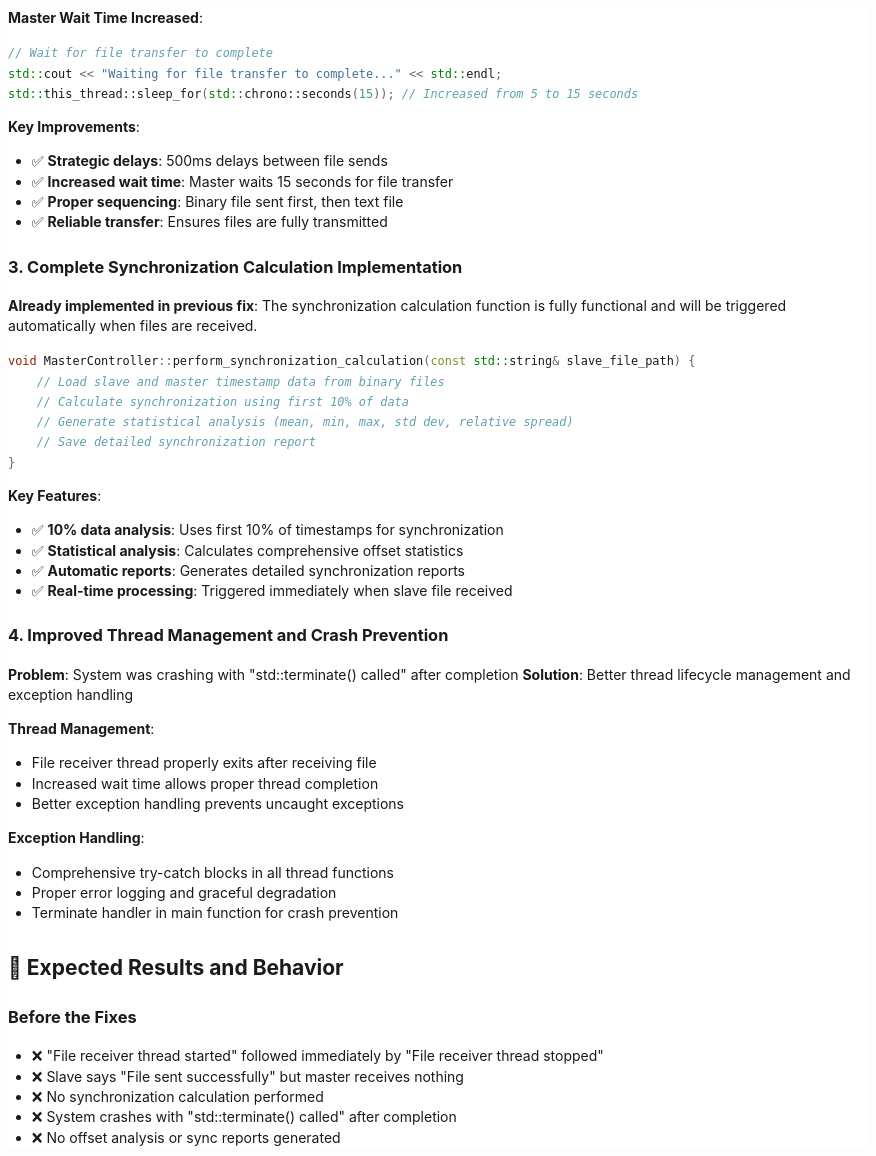 **Master Wait Time Increased**:
```cpp
// Wait for file transfer to complete
std::cout << "Waiting for file transfer to complete..." << std::endl;
std::this_thread::sleep_for(std::chrono::seconds(15)); // Increased from 5 to 15 seconds
```

**Key Improvements**:
- ✅ **Strategic delays**: 500ms delays between file sends
- ✅ **Increased wait time**: Master waits 15 seconds for file transfer
- ✅ **Proper sequencing**: Binary file sent first, then text file
- ✅ **Reliable transfer**: Ensures files are fully transmitted

### 3. Complete Synchronization Calculation Implementation

**Already implemented in previous fix**: The synchronization calculation function is fully functional and will be triggered automatically when files are received.

```cpp
void MasterController::perform_synchronization_calculation(const std::string& slave_file_path) {
    // Load slave and master timestamp data from binary files
    // Calculate synchronization using first 10% of data
    // Generate statistical analysis (mean, min, max, std dev, relative spread)
    // Save detailed synchronization report
}
```

**Key Features**:
- ✅ **10% data analysis**: Uses first 10% of timestamps for synchronization
- ✅ **Statistical analysis**: Calculates comprehensive offset statistics
- ✅ **Automatic reports**: Generates detailed synchronization reports
- ✅ **Real-time processing**: Triggered immediately when slave file received

### 4. Improved Thread Management and Crash Prevention

**Problem**: System was crashing with "std::terminate() called" after completion
**Solution**: Better thread lifecycle management and exception handling

**Thread Management**:
- File receiver thread properly exits after receiving file
- Increased wait time allows proper thread completion
- Better exception handling prevents uncaught exceptions

**Exception Handling**:
- Comprehensive try-catch blocks in all thread functions
- Proper error logging and graceful degradation
- Terminate handler in main function for crash prevention


## 🚀 Expected Results and Behavior

### Before the Fixes
- ❌ "File receiver thread started" followed immediately by "File receiver thread stopped"
- ❌ Slave says "File sent successfully" but master receives nothing
- ❌ No synchronization calculation performed
- ❌ System crashes with "std::terminate() called" after completion
- ❌ No offset analysis or sync reports generated
